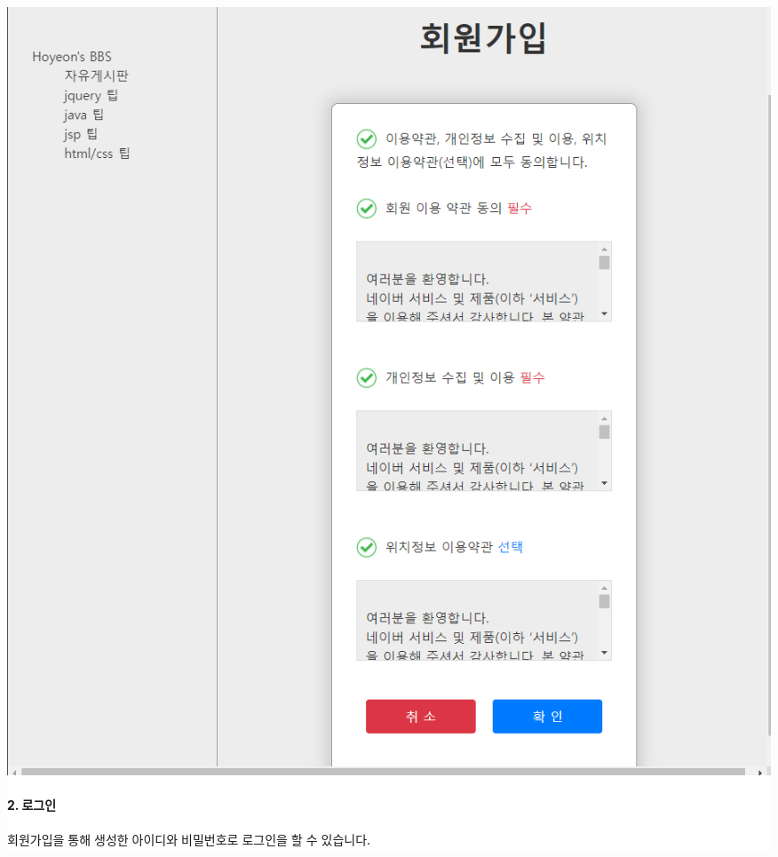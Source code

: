 <img class="ui centered huge image" src="..\images\bbs1.png">

 
#### 2.	로그인
회원가입을 통해 생성한 아이디와 비밀번호로 로그인을 할 수 있습니다.
 